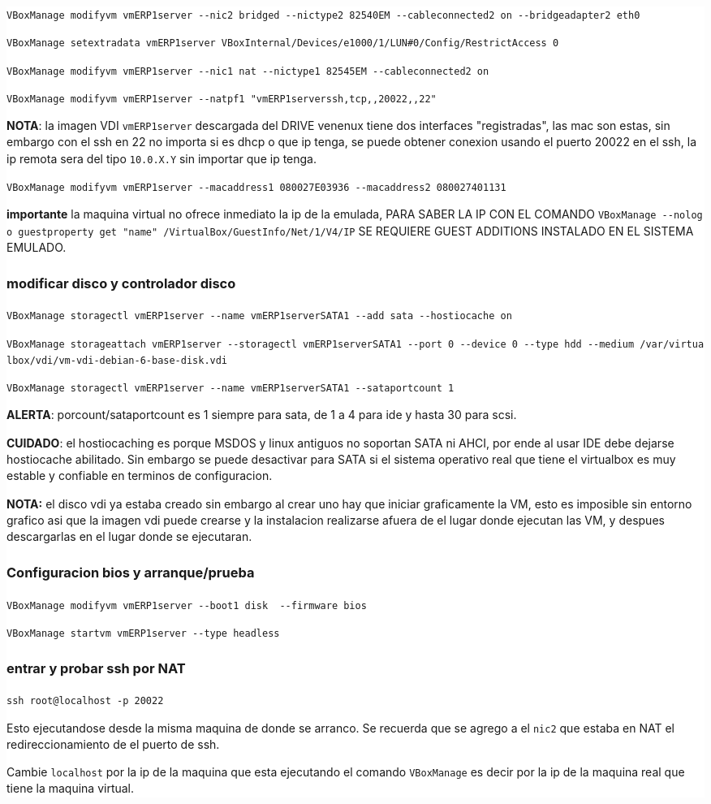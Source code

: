 `VBoxManage modifyvm vmERP1server --nic2 bridged --nictype2 82540EM --cableconnected2 on --bridgeadapter2 eth0`

`VBoxManage setextradata vmERP1server VBoxInternal/Devices/e1000/1/LUN#0/Config/RestrictAccess 0`

`VBoxManage modifyvm vmERP1server --nic1 nat --nictype1 82545EM --cableconnected2 on`

`VBoxManage modifyvm vmERP1server --natpf1 "vmERP1serverssh,tcp,,20022,,22"`

**NOTA**: la imagen VDI `vmERP1server` descargada del DRIVE venenux tiene dos interfaces "registradas", 
las mac son estas, sin embargo con el ssh en 22 no importa si es dhcp o que ip tenga, 
se puede obtener conexion usando el puerto 20022 en el ssh, la ip remota sera del tipo `10.0.X.Y` 
sin importar que ip tenga.

`VBoxManage modifyvm vmERP1server --macaddress1 080027E03936 --macaddress2 080027401131 `

**importante** la maquina virtual no ofrece inmediato la ip de la emulada, 
PARA SABER LA IP CON EL COMANDO `VBoxManage --nologo guestproperty get "name" /VirtualBox/GuestInfo/Net/1/V4/IP` 
SE REQUIERE GUEST ADDITIONS INSTALADO EN EL SISTEMA EMULADO.

### modificar disco y controlador disco

`VBoxManage storagectl vmERP1server --name vmERP1serverSATA1 --add sata --hostiocache on`

`VBoxManage storageattach vmERP1server --storagectl vmERP1serverSATA1 --port 0 --device 0 --type hdd --medium /var/virtualbox/vdi/vm-vdi-debian-6-base-disk.vdi`

`VBoxManage storagectl vmERP1server --name vmERP1serverSATA1 --sataportcount 1`

**ALERTA**: porcount/sataportcount es 1 siempre para sata, de 1 a 4 para ide y hasta 30 para scsi.

**CUIDADO**: el hostiocaching es porque MSDOS y linux antiguos no soportan SATA ni AHCI, 
por ende al usar IDE debe dejarse hostiocache abilitado. Sin embargo se puede desactivar para SATA 
si el sistema operativo real que tiene el virtualbox es muy estable y confiable en terminos 
de configuracion.

**NOTA:** el disco vdi ya estaba creado sin embargo al crear uno hay que iniciar graficamente la VM, 
esto es imposible sin entorno grafico asi que la imagen vdi puede crearse 
y la instalacion realizarse afuera de el lugar donde ejecutan las VM, 
y despues descargarlas en el lugar donde se ejecutaran.

### Configuracion bios y arranque/prueba

`VBoxManage modifyvm vmERP1server --boot1 disk  --firmware bios`

`VBoxManage startvm vmERP1server --type headless`

### entrar y probar ssh por NAT

`ssh root@localhost -p 20022`

Esto ejecutandose desde la misma maquina de donde se arranco. 
Se recuerda que se agrego a el `nic2` que estaba en NAT el redireccionamiento de el puerto de ssh.

Cambie `localhost` por la ip de la maquina que esta ejecutando el comando `VBoxManage` 
es decir por la ip de la maquina real que tiene la maquina virtual.
